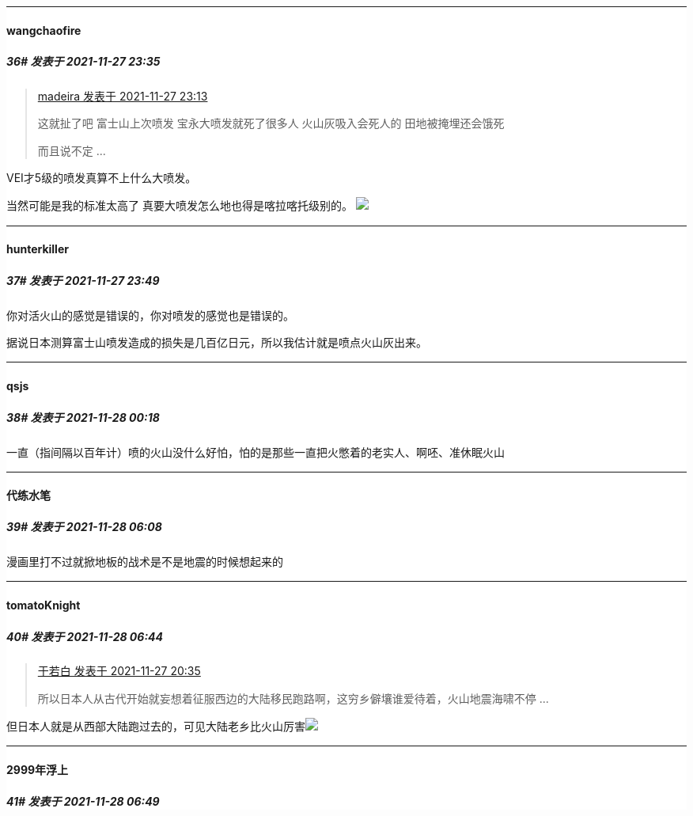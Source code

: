 *****

####  wangchaofire  
##### 36#       发表于 2021-11-27 23:35

<blockquote><a href="httphttps://bbs.saraba1st.com/2b/forum.php?mod=redirect&amp;goto=findpost&amp;pid=53727823&amp;ptid=2039693" target="_blank">madeira 发表于 2021-11-27 23:13</a>

这就扯了吧 富士山上次喷发 宝永大喷发就死了很多人 火山灰吸入会死人的 田地被掩埋还会饿死

而且说不定 ...</blockquote>
VEI才5级的喷发真算不上什么大喷发。

当然可能是我的标准太高了 真要大喷发怎么地也得是喀拉喀托级别的。
<img src="https://static.saraba1st.com/image/smiley/face2017/001.png" referrerpolicy="no-referrer">

*****

####  hunterkiller  
##### 37#       发表于 2021-11-27 23:49

你对活火山的感觉是错误的，你对喷发的感觉也是错误的。

据说日本测算富士山喷发造成的损失是几百亿日元，所以我估计就是喷点火山灰出来。

*****

####  qsjs  
##### 38#       发表于 2021-11-28 00:18

一直（指间隔以百年计）喷的火山没什么好怕，怕的是那些一直把火憋着的老实人、啊呸、准休眠火山

*****

####  代练水笔  
##### 39#       发表于 2021-11-28 06:08

漫画里打不过就掀地板的战术是不是地震的时候想起来的

*****

####  tomatoKnight  
##### 40#       发表于 2021-11-28 06:44

<blockquote><a href="httphttps://bbs.saraba1st.com/2b/forum.php?mod=redirect&amp;goto=findpost&amp;pid=53725524&amp;ptid=2039693" target="_blank">于若白 发表于 2021-11-27 20:35</a>

所以日本人从古代开始就妄想着征服西边的大陆移民跑路啊，这穷乡僻壤谁爱待着，火山地震海啸不停 ...</blockquote>
但日本人就是从西部大陆跑过去的，可见大陆老乡比火山厉害<img src="https://static.saraba1st.com/image/smiley/face2017/035.png" referrerpolicy="no-referrer">

*****

####  2999年浮上  
##### 41#       发表于 2021-11-28 06:49
